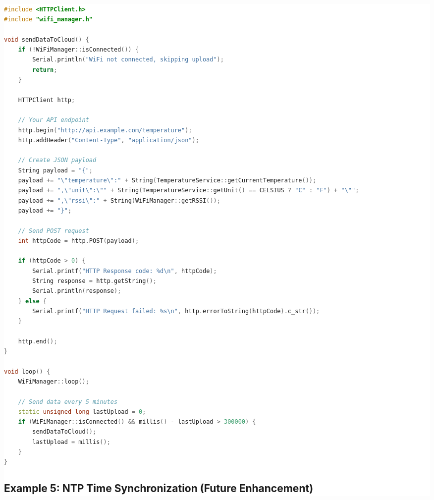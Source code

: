 ```cpp
#include <HTTPClient.h>
#include "wifi_manager.h"

void sendDataToCloud() {
    if (!WiFiManager::isConnected()) {
        Serial.println("WiFi not connected, skipping upload");
        return;
    }
    
    HTTPClient http;
    
    // Your API endpoint
    http.begin("http://api.example.com/temperature");
    http.addHeader("Content-Type", "application/json");
    
    // Create JSON payload
    String payload = "{";
    payload += "\"temperature\":" + String(TemperatureService::getCurrentTemperature());
    payload += ",\"unit\":\"" + String(TemperatureService::getUnit() == CELSIUS ? "C" : "F") + "\"";
    payload += ",\"rssi\":" + String(WiFiManager::getRSSI());
    payload += "}";
    
    // Send POST request
    int httpCode = http.POST(payload);
    
    if (httpCode > 0) {
        Serial.printf("HTTP Response code: %d\n", httpCode);
        String response = http.getString();
        Serial.println(response);
    } else {
        Serial.printf("HTTP Request failed: %s\n", http.errorToString(httpCode).c_str());
    }
    
    http.end();
}

void loop() {
    WiFiManager::loop();
    
    // Send data every 5 minutes
    static unsigned long lastUpload = 0;
    if (WiFiManager::isConnected() && millis() - lastUpload > 300000) {
        sendDataToCloud();
        lastUpload = millis();
    }
}
```

## Example 5: NTP Time Synchronization (Future Enhancement)
